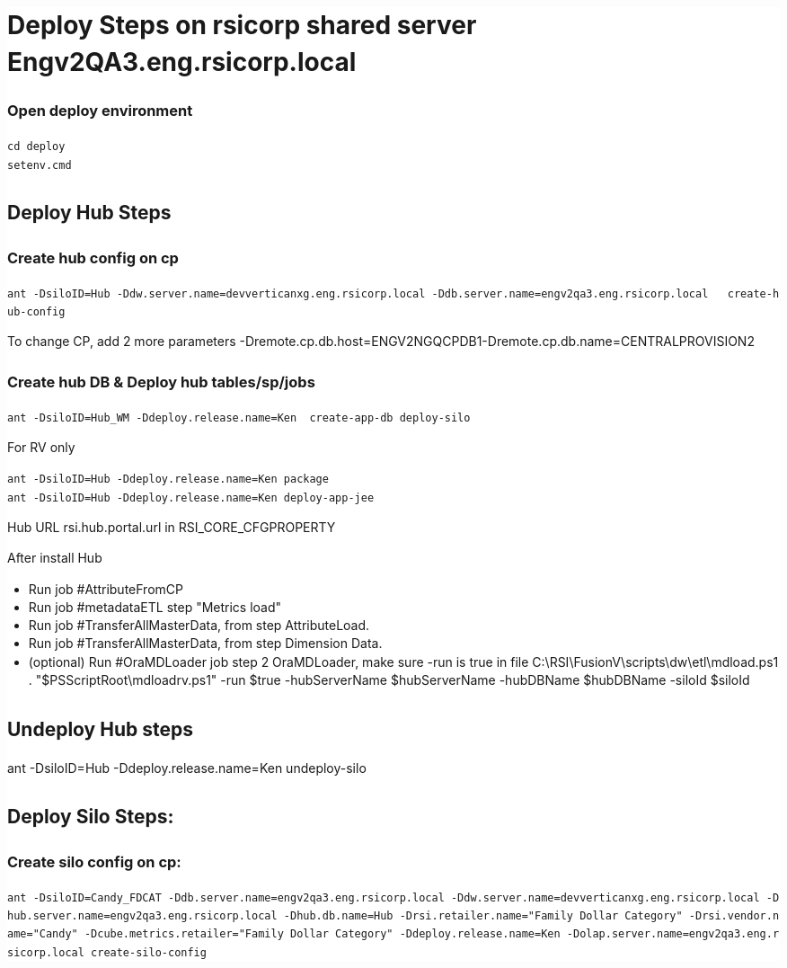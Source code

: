 # Deploy Steps on rsicorp shared server Engv2QA3.eng.rsicorp.local #
### Open deploy environment ###

    cd deploy
    setenv.cmd

## Deploy Hub Steps ##

### Create hub config on cp ### 

    ant -DsiloID=Hub -Ddw.server.name=devverticanxg.eng.rsicorp.local -Ddb.server.name=engv2qa3.eng.rsicorp.local   create-hub-config
 
To change CP, add 2 more parameters
-Dremote.cp.db.host=ENGV2NGQCPDB1-Dremote.cp.db.name=CENTRALPROVISION2

### Create hub DB & Deploy hub tables/sp/jobs ###

    ant -DsiloID=Hub_WM -Ddeploy.release.name=Ken  create-app-db deploy-silo
 
For RV only

    ant -DsiloID=Hub -Ddeploy.release.name=Ken package
    ant -DsiloID=Hub -Ddeploy.release.name=Ken deploy-app-jee
    
Hub URL
rsi.hub.portal.url in RSI_CORE_CFGPROPERTY 
  
After install Hub
- Run job #AttributeFromCP
- Run job #metadataETL step  "Metrics load"
- Run job #TransferAllMasterData, from step AttributeLoad. 
- Run job #TransferAllMasterData, from step Dimension Data. 
- (optional) Run #OraMDLoader job step 2 OraMDLoader, make sure -run is true in file C:\RSI\FusionV\scripts\dw\etl\mdload.ps1
. "$PSScriptRoot\mdloadrv.ps1" -run $true -hubServerName $hubServerName -hubDBName $hubDBName -siloId $siloId
 
## Undeploy Hub steps ##
ant -DsiloID=Hub -Ddeploy.release.name=Ken  undeploy-silo

## Deploy Silo Steps: ##

### Create silo config on cp: ### 

    ant -DsiloID=Candy_FDCAT -Ddb.server.name=engv2qa3.eng.rsicorp.local -Ddw.server.name=devverticanxg.eng.rsicorp.local -Dhub.server.name=engv2qa3.eng.rsicorp.local -Dhub.db.name=Hub -Drsi.retailer.name="Family Dollar Category" -Drsi.vendor.name="Candy" -Dcube.metrics.retailer="Family Dollar Category" -Ddeploy.release.name=Ken -Dolap.server.name=engv2qa3.eng.rsicorp.local create-silo-config
 